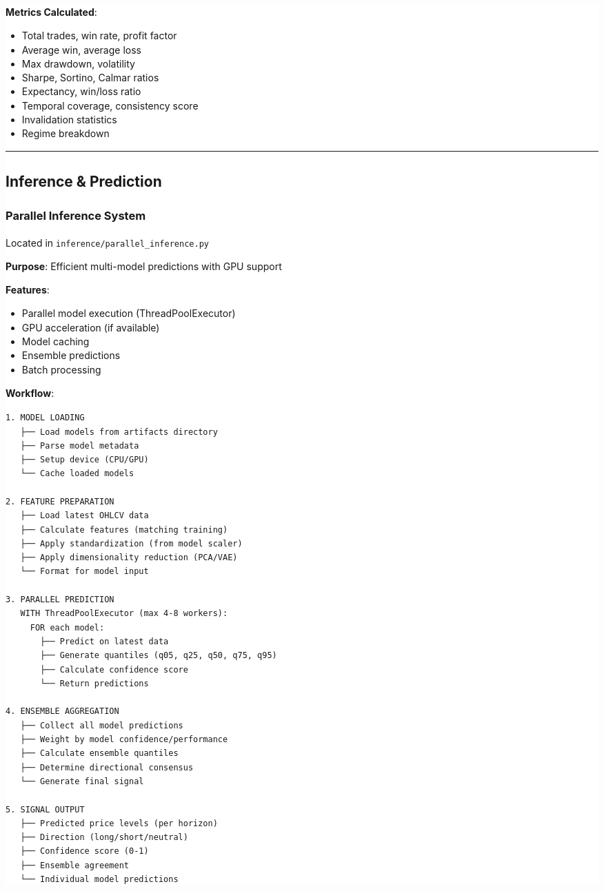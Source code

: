 **Metrics Calculated**:
- Total trades, win rate, profit factor
- Average win, average loss
- Max drawdown, volatility
- Sharpe, Sortino, Calmar ratios
- Expectancy, win/loss ratio
- Temporal coverage, consistency score
- Invalidation statistics
- Regime breakdown

---

## Inference & Prediction

### Parallel Inference System

Located in `inference/parallel_inference.py`

**Purpose**: Efficient multi-model predictions with GPU support

**Features**:
- Parallel model execution (ThreadPoolExecutor)
- GPU acceleration (if available)
- Model caching
- Ensemble predictions
- Batch processing

**Workflow**:
```
1. MODEL LOADING
   ├── Load models from artifacts directory
   ├── Parse model metadata
   ├── Setup device (CPU/GPU)
   └── Cache loaded models

2. FEATURE PREPARATION
   ├── Load latest OHLCV data
   ├── Calculate features (matching training)
   ├── Apply standardization (from model scaler)
   ├── Apply dimensionality reduction (PCA/VAE)
   └── Format for model input

3. PARALLEL PREDICTION
   WITH ThreadPoolExecutor (max 4-8 workers):
     FOR each model:
       ├── Predict on latest data
       ├── Generate quantiles (q05, q25, q50, q75, q95)
       ├── Calculate confidence score
       └── Return predictions

4. ENSEMBLE AGGREGATION
   ├── Collect all model predictions
   ├── Weight by model confidence/performance
   ├── Calculate ensemble quantiles
   ├── Determine directional consensus
   └── Generate final signal

5. SIGNAL OUTPUT
   ├── Predicted price levels (per horizon)
   ├── Direction (long/short/neutral)
   ├── Confidence score (0-1)
   ├── Ensemble agreement
   └── Individual model predictions
```
